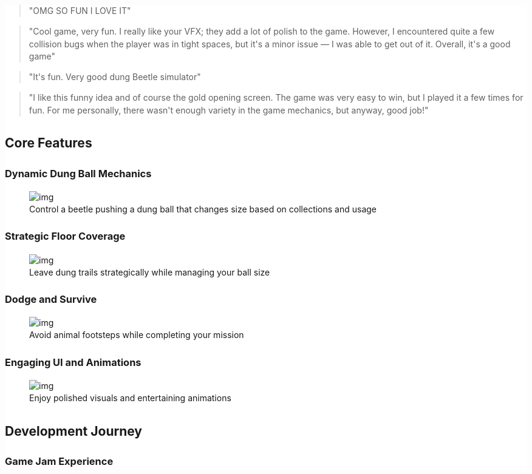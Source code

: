 > "OMG SO FUN I LOVE IT"

> "Cool game, very fun. I really like your VFX; they add a lot of polish to the game. However, I encountered quite a few collision bugs when the player was in tight spaces, but it's a minor issue — I was able to get out of it. Overall, it's a good game"

> "It's fun. Very good dung Beetle simulator"

> "I like this funny idea and of course the gold opening screen. The game was very easy to win, but I played it a few times for fun. For me personally, there wasn't enough variety in the game mechanics, but anyway, good job!"

## Core Features

### Dynamic Dung Ball Mechanics

<figure class="blog-img-container">
  <img src="/img/projects/dungball/DungBallGetsBig.gif" class="blog-img" alt="img" loading="lazy" />
  <figcaption class="blog-img-caption">Control a beetle pushing a dung ball that changes size based on collections and usage</figcaption>
</figure>

### Strategic Floor Coverage

<figure class="blog-img-container">
  <img src="/img/projects/dungball/StrategicfloorCoverage.gif" class="blog-img" alt="img" loading="lazy" />
  <figcaption class="blog-img-caption">Leave dung trails strategically while managing your ball size</figcaption>
</figure>

### Dodge and Survive

<figure class="blog-img-container">
  <img src="/img/projects/dungball/DogeAndSurvive2.gif" class="blog-img" alt="img" loading="lazy" />
  <figcaption class="blog-img-caption">Avoid animal footsteps while completing your mission</figcaption>
</figure>

### Engaging UI and Animations

<figure class="blog-img-container">
  <img src="/img/projects/dungball/startingAnimation.gif" class="blog-img" alt="img" loading="lazy" />
  <figcaption class="blog-img-caption">Enjoy polished visuals and entertaining animations</figcaption>
</figure>

## Development Journey

### Game Jam Experience
